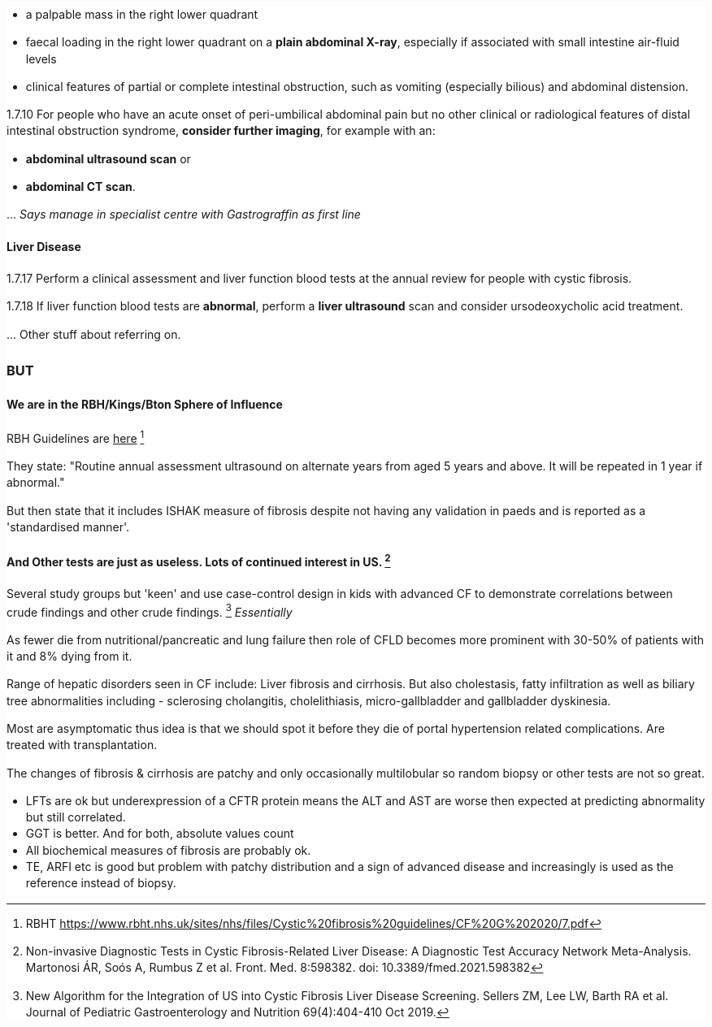 - a palpable mass in the right lower quadrant

- faecal loading in the right lower quadrant on a **plain abdominal X-ray**, especially if associated with small intestine air-fluid levels

- clinical features of partial or complete intestinal obstruction, such as vomiting (especially bilious) and abdominal distension.

1.7.10 For people who have an acute onset of peri-umbilical abdominal pain but no other clinical or radiological features of distal intestinal obstruction syndrome, **consider further imaging**, for example with an:

- **abdominal ultrasound scan** or

- **abdominal CT scan**.

... *Says manage in specialist centre with Gastrograffin as first line*

#### Liver Disease 

1.7.17 Perform a clinical assessment and liver function blood tests at the annual review for people with cystic fibrosis.

1.7.18 If liver function blood tests are **abnormal**, perform a **liver ultrasound** scan and consider ursodeoxycholic acid treatment.

... Other stuff about referring on. 

### BUT 

#### We are in the RBH/Kings/Bton Sphere of Influence 

RBH Guidelines are [here](https://www.rbht.nhs.uk/sites/nhs/files/Cystic%20fibrosis%20guidelines/CF%20G%202020/7.pdf) [^2]

They state: 
"Routine annual assessment ultrasound on alternate years from aged 5 years and above. It will be repeated in 1 year if abnormal."  

But then state that it includes ISHAK measure of fibrosis despite not having any validation in paeds and is reported as a 'standardised manner'. 

#### And Other tests are just as useless. Lots of continued interest in US. [^4] 

Several study groups but 'keen' and use case-control design in kids with advanced CF to demonstrate correlations between crude findings and other crude findings. [^3] *Essentially*  

As fewer die from nutritional/pancreatic and lung failure then role of CFLD becomes more prominent with 30-50% of patients with it and 8% dying from it.

Range of hepatic disorders seen in CF include: Liver fibrosis and cirrhosis. But also cholestasis, fatty infiltration as well as biliary tree abnormalities including - sclerosing cholangitis, cholelithiasis, micro-gallbladder and gallbladder dyskinesia.  

Most are asymptomatic thus idea is that we should spot it before they die of portal hypertension related complications. Are treated with transplantation.

The changes of fibrosis & cirrhosis are patchy and only occasionally multilobular so random biopsy or other tests are not so great. 
- LFTs are ok but underexpression of a CFTR protein means the ALT and AST are worse then expected at predicting abnormality but still correlated.
- GGT is better. And for both, absolute values count 
- All biochemical measures of fibrosis are probably ok. 
- TE, ARFI etc is good but problem with patchy distribution and a sign of advanced disease and increasingly is used as the reference instead of biopsy.  


[^1]: NICE https://www.nice.org.uk/guidance/ng78/chapter/Recommendations#annual-and-routine-reviews
[^2]: RBHT https://www.rbht.nhs.uk/sites/nhs/files/Cystic%20fibrosis%20guidelines/CF%20G%202020/7.pdf
[^3]: New Algorithm for the Integration of US into Cystic Fibrosis Liver Disease Screening. Sellers ZM, Lee LW, Barth RA et al. Journal of Pediatric Gastroenterology and Nutrition 69(4):404-410 Oct 2019. 
[^4]: Non-invasive Diagnostic Tests in Cystic Fibrosis-Related Liver Disease: A Diagnostic Test Accuracy Network Meta-Analysis. Martonosi ÁR, Soós A, Rumbus Z et al. Front. Med. 8:598382. doi: 10.3389/fmed.2021.598382
[^5]: Relation of Ultrasound Findings and abdominal symptoms obtained with the CFAbd-Score in Cystic Fibrosis Patients. Tabori H, Jaudszus A, Arnold C et al. SCIENTIFIC REPORTS | 7: 17465 | DOI:10.1038/s41598-017-17302-4